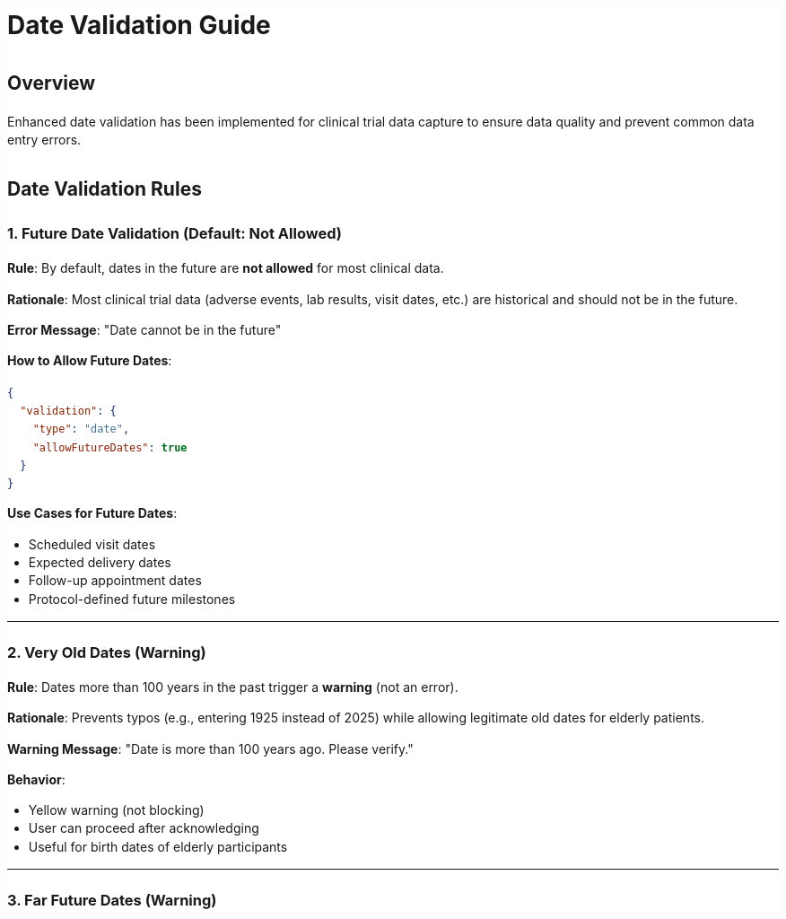 # Date Validation Guide

## Overview

Enhanced date validation has been implemented for clinical trial data capture to ensure data quality and prevent common data entry errors.

## Date Validation Rules

### 1. **Future Date Validation** (Default: Not Allowed)

**Rule**: By default, dates in the future are **not allowed** for most clinical data.

**Rationale**: Most clinical trial data (adverse events, lab results, visit dates, etc.) are historical and should not be in the future.

**Error Message**: "Date cannot be in the future"

**How to Allow Future Dates**:
```json
{
  "validation": {
    "type": "date",
    "allowFutureDates": true
  }
}
```

**Use Cases for Future Dates**:
- Scheduled visit dates
- Expected delivery dates
- Follow-up appointment dates
- Protocol-defined future milestones

---

### 2. **Very Old Dates** (Warning)

**Rule**: Dates more than 100 years in the past trigger a **warning** (not an error).

**Rationale**: Prevents typos (e.g., entering 1925 instead of 2025) while allowing legitimate old dates for elderly patients.

**Warning Message**: "Date is more than 100 years ago. Please verify."

**Behavior**: 
- Yellow warning (not blocking)
- User can proceed after acknowledging
- Useful for birth dates of elderly participants

---

### 3. **Far Future Dates** (Warning)
